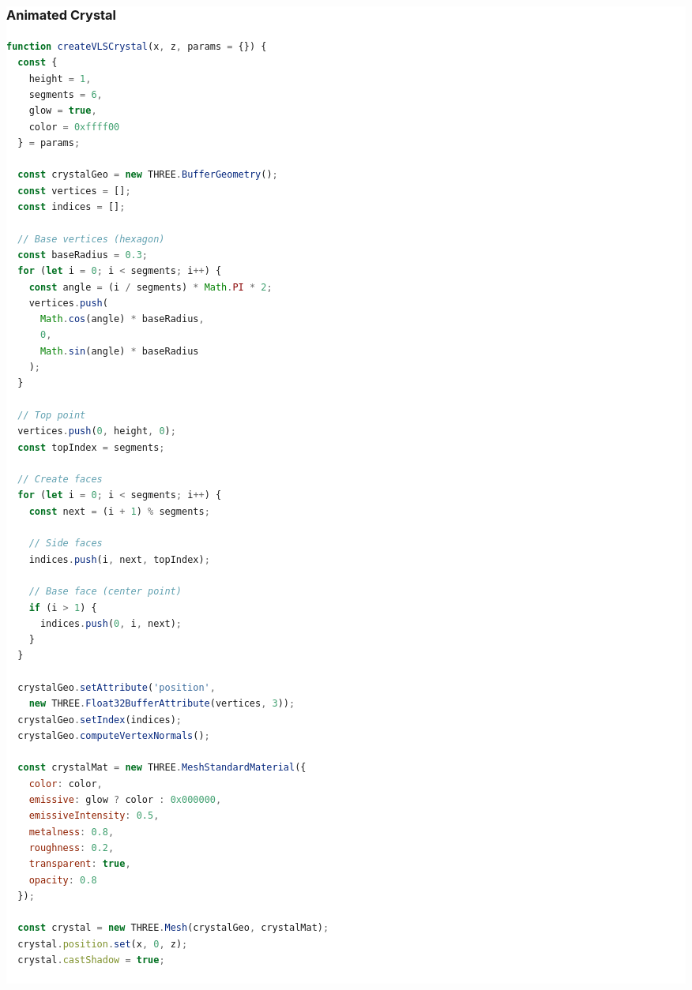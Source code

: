```javascript
```

### **Animated Crystal**
```javascript
function createVLSCrystal(x, z, params = {}) {
  const {
    height = 1,
    segments = 6,
    glow = true,
    color = 0xffff00
  } = params;
  
  const crystalGeo = new THREE.BufferGeometry();
  const vertices = [];
  const indices = [];
  
  // Base vertices (hexagon)
  const baseRadius = 0.3;
  for (let i = 0; i < segments; i++) {
    const angle = (i / segments) * Math.PI * 2;
    vertices.push(
      Math.cos(angle) * baseRadius,
      0,
      Math.sin(angle) * baseRadius
    );
  }
  
  // Top point
  vertices.push(0, height, 0);
  const topIndex = segments;
  
  // Create faces
  for (let i = 0; i < segments; i++) {
    const next = (i + 1) % segments;
    
    // Side faces
    indices.push(i, next, topIndex);
    
    // Base face (center point)
    if (i > 1) {
      indices.push(0, i, next);
    }
  }
  
  crystalGeo.setAttribute('position',
    new THREE.Float32BufferAttribute(vertices, 3));
  crystalGeo.setIndex(indices);
  crystalGeo.computeVertexNormals();
  
  const crystalMat = new THREE.MeshStandardMaterial({
    color: color,
    emissive: glow ? color : 0x000000,
    emissiveIntensity: 0.5,
    metalness: 0.8,
    roughness: 0.2,
    transparent: true,
    opacity: 0.8
  });
  
  const crystal = new THREE.Mesh(crystalGeo, crystalMat);
  crystal.position.set(x, 0, z);
  crystal.castShadow = true;
  
```